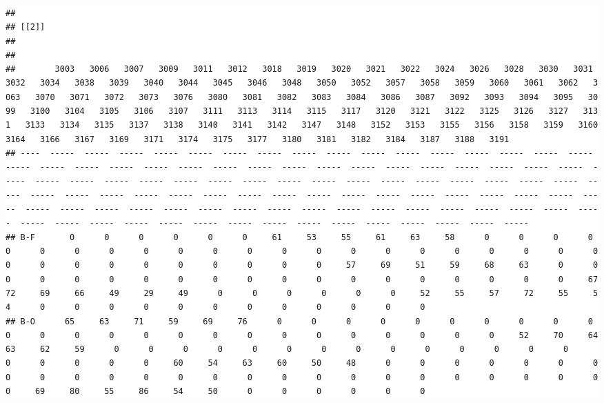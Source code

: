     ## 
    ## [[2]]
    ## 
    ## 
    ##        3003   3006   3007   3009   3011   3012   3018   3019   3020   3021   3022   3024   3026   3028   3030   3031   3032   3034   3038   3039   3040   3044   3045   3046   3048   3050   3052   3057   3058   3059   3060   3061   3062   3063   3070   3071   3072   3073   3076   3080   3081   3082   3083   3084   3086   3087   3092   3093   3094   3095   3099   3100   3104   3105   3106   3107   3111   3113   3114   3115   3117   3120   3121   3122   3125   3126   3127   3131   3133   3134   3135   3137   3138   3140   3141   3142   3147   3148   3152   3153   3155   3156   3158   3159   3160   3164   3166   3167   3169   3171   3174   3175   3177   3180   3181   3182   3184   3187   3188   3191
    ## ----  -----  -----  -----  -----  -----  -----  -----  -----  -----  -----  -----  -----  -----  -----  -----  -----  -----  -----  -----  -----  -----  -----  -----  -----  -----  -----  -----  -----  -----  -----  -----  -----  -----  -----  -----  -----  -----  -----  -----  -----  -----  -----  -----  -----  -----  -----  -----  -----  -----  -----  -----  -----  -----  -----  -----  -----  -----  -----  -----  -----  -----  -----  -----  -----  -----  -----  -----  -----  -----  -----  -----  -----  -----  -----  -----  -----  -----  -----  -----  -----  -----  -----  -----  -----  -----  -----  -----  -----  -----  -----  -----  -----  -----  -----  -----  -----  -----  -----  -----  -----
    ## B-F       0      0      0      0      0      0     61     53     55     61     63     58      0      0      0      0      0      0      0      0      0      0      0      0      0      0      0      0      0      0      0      0      0      0      0      0      0      0      0      0      0      0      0      0     57     69     51     59     68     63      0      0      0      0      0      0      0      0      0      0      0      0      0      0      0      0      0      0      0     67     72     69     66     49     29     49      0      0      0      0      0      0     52     55     57     72     55     54      0      0      0      0      0      0      0      0      0      0      0      0
    ## B-O      65     63     71     59     69     76      0      0      0      0      0      0      0      0      0      0      0      0      0      0      0      0      0      0      0      0      0      0      0      0      0     52     70     64     63     62     59      0      0      0      0      0      0      0      0      0      0      0      0      0      0      0      0      0      0      0     60     54     63     60     50     48      0      0      0      0      0      0      0      0      0      0      0      0      0      0      0      0      0      0      0      0      0      0      0      0      0      0     69     80     55     86     54     50      0      0      0      0      0      0